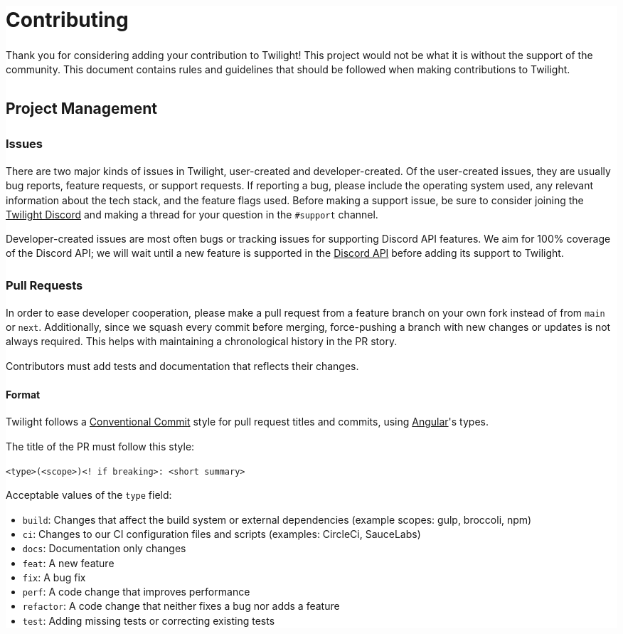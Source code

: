 # Contributing

Thank you for considering adding your contribution to Twilight! This project
would not be what it is without the support of the community. This document
contains rules and guidelines that should be followed when making contributions
to Twilight. 

## Project Management

### Issues

There are two major kinds of issues in Twilight, user-created and
developer-created. Of the user-created issues, they are usually bug reports,
feature requests, or support requests. If reporting a bug, please include the
operating system used, any relevant information about the tech stack, and the
feature flags used. Before making a support issue, be sure to consider joining
the [Twilight Discord] and making a thread for your question in the `#support`
channel.

Developer-created issues are most often bugs or tracking issues for supporting
Discord API features. We aim for 100% coverage of the Discord API; we will wait
until a new feature is supported in the [Discord API] before adding its support
to Twilight.

### Pull Requests

In order to ease developer cooperation, please make a pull request from a
feature branch on your own fork instead of from `main` or `next`. Additionally,
since we squash every commit before merging, force-pushing a branch with new
changes or updates is not always required. This helps with maintaining a
chronological history in the PR story.

Contributors must add tests and documentation that reflects their changes.

#### Format

Twilight follows a [Conventional Commit] style for pull request titles and
commits, using [Angular]'s types.

The title of the PR must follow this style:

`<type>(<scope>)<! if breaking>: <short summary>`

Acceptable values of the `type` field:
- `build`: Changes that affect the build system or external dependencies (example
  scopes: gulp, broccoli, npm)
- `ci`: Changes to our CI configuration files and scripts (examples: CircleCi,
  SauceLabs)
- `docs`: Documentation only changes
- `feat`: A new feature
- `fix`: A bug fix
- `perf`: A code change that improves performance
- `refactor`: A code change that neither fixes a bug nor adds a feature
- `test`: Adding missing tests or correcting existing tests


[`static_assertions`]: https://crates.io/crates/static_assertions
[Angular]: https://github.com/angular/angular/blob/13.2.x/CONTRIBUTING.md#type
[Conventional Commit]: https://www.conventionalcommits.org/en/v1.0.0/
[Discord API]: https://github.com/discord/discord-api-docs
[Twilight Discord]: https://discord.gg/twilight-rs